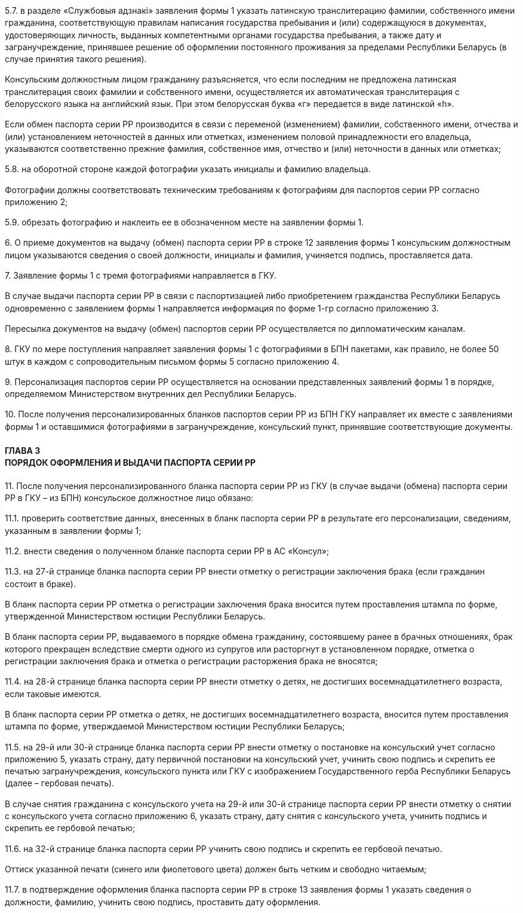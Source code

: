 <p>5.7. в разделе «Службовыя адзнакi» заявления формы 1 указать латинскую транслитерацию фамилии, собственного имени гражданина, соответствующую правилам написания государства пребывания и (или) содержащуюся в документах, удостоверяющих личность, выданных компетентными органами государства пребывания, а также дату и загранучреждение, принявшее решение об оформлении постоянного проживания за пределами Республики Беларусь (в случае принятия такого решения).</p>
<p>Консульским должностным лицом гражданину разъясняется, что если последним не предложена латинская транслитерация своих фамилии и собственного имени, осуществляется их автоматическая транслитерация с белорусского языка на английский язык. При этом белорусская буква «г» передается в виде латинской «h».</p>
<p>Если обмен паспорта серии РР производится в связи с переменой (изменением) фамилии, собственного имени, отчества и (или) установлением неточностей в данных или отметках, изменением половой принадлежности его владельца, указываются соответственно прежние фамилия, собственное имя, отчество и (или) неточности в данных или отметках;</p>
<p>5.8. на оборотной стороне каждой фотографии указать инициалы и фамилию владельца.</p>
<p>Фотографии должны соответствовать техническим требованиям к фотографиям для паспортов серии РР согласно приложению 2;</p>
<p>5.9. обрезать фотографию и наклеить ее в обозначенном месте на заявлении формы 1.</p>
<p>6. О приеме документов на выдачу (обмен) паспорта серии РР в строке 12 заявления формы 1 консульским должностным лицом указываются сведения о своей должности, инициалы и фамилия, учиняется подпись, проставляется дата.</p>
<p>7. Заявление формы 1 с тремя фотографиями направляется в ГКУ.</p>
<p>В случае выдачи паспорта серии РР в связи с паспортизацией либо приобретением гражданства Республики Беларусь одновременно с заявлением формы 1 направляется информация по форме 1-гр согласно приложению 3.</p>
<p>Пересылка документов на выдачу (обмен) паспортов серии РР осуществляется по дипломатическим каналам.</p>
<p>8. ГКУ по мере поступления направляет заявления формы 1 с фотографиями в БПН пакетами, как правило, не более 50 штук в каждом с сопроводительным письмом формы 5 согласно приложению 4.</p>
<p>9. Персонализация паспортов серии РР осуществляется на основании представленных заявлений формы 1 в порядке, определяемом Министерством внутренних дел Республики Беларусь.</p>
<p>10. После получения персонализированных бланков паспортов серии РР из БПН ГКУ направляет их вместе с заявлениями формы 1 и оставшимися фотографиями в загранучреждение, консульский пункт, принявшие соответствующие документы.</p>
<h4>ГЛАВА 3<br>ПОРЯДОК ОФОРМЛЕНИЯ И ВЫДАЧИ ПАСПОРТА СЕРИИ РР</h4>
<p>11. После получения персонализированного бланка паспорта серии РР из ГКУ (в случае выдачи (обмена) паспорта серии РР в ГКУ – из БПН) консульское должностное лицо обязано:</p>
<p>11.1. проверить соответствие данных, внесенных в бланк паспорта серии РР в результате его персонализации, сведениям, указанным в заявлении формы 1;</p>
<p>11.2. внести сведения о полученном бланке паспорта серии РР в АС «Консул»;</p>
<p>11.3. на 27-й странице бланка паспорта серии РР внести отметку о регистрации заключения брака (если гражданин состоит в браке).</p>
<p>В бланк паспорта серии РР отметка о регистрации заключения брака вносится путем проставления штампа по форме, утвержденной Министерством юстиции Республики Беларусь.</p>
<p>В бланк паспорта серии РР, выдаваемого в порядке обмена гражданину, состоявшему ранее в брачных отношениях, брак которого прекращен вследствие смерти одного из супругов или расторгнут в установленном порядке, отметка о регистрации заключения брака и отметка о регистрации расторжения брака не вносятся;</p>
<p>11.4. на 28-й странице бланка паспорта серии РР внести отметку о детях, не достигших восемнадцатилетнего возраста, если таковые имеются.</p>
<p>В бланк паспорта серии РР отметка о детях, не достигших восемнадцатилетнего возраста, вносится путем проставления штампа по форме, утверждаемой Министерством юстиции Республики Беларусь;</p>
<p>11.5. на 29-й или 30-й странице бланка паспорта серии РР внести отметку о постановке на консульский учет согласно приложению 5, указать страну, дату первичной постановки на консульский учет, учинить свою подпись и скрепить ее печатью загранучреждения, консульского пункта или ГКУ с изображением Государственного герба Республики Беларусь (далее – гербовая печать).</p>
<p>В случае снятия гражданина с консульского учета на 29-й или 30-й странице паспорта серии РР внести отметку о снятии с консульского учета согласно приложению 6, указать страну, дату снятия с консульского учета, учинить подпись и скрепить ее гербовой печатью;</p>
<p>11.6. на 32-й странице бланка паспорта серии РР учинить свою подпись и скрепить ее гербовой печатью.</p>
<p>Оттиск указанной печати (синего или фиолетового цвета) должен быть четким и свободно читаемым;</p>
<p>11.7. в подтверждение оформления бланка паспорта серии РР в строке 13 заявления формы 1 указать сведения о должности, фамилию, учинить свою подпись, проставить дату оформления.</p>